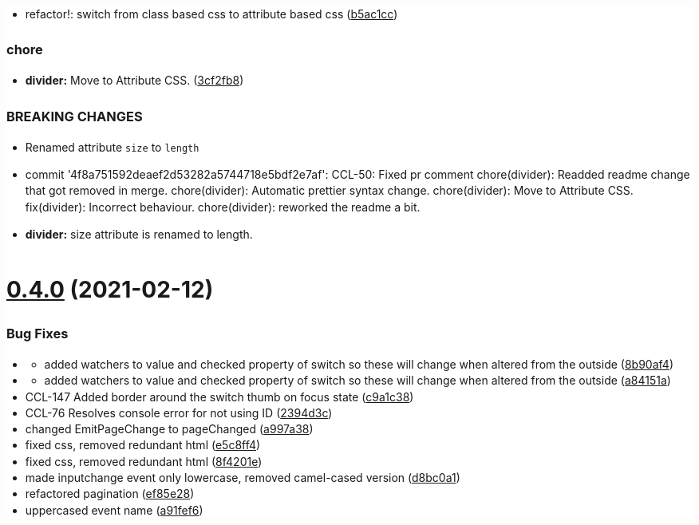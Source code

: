 
* refactor!: switch from class based css to attribute based css ([b5ac1cc](http://bitbucket.voiceworks.com/fp/core-component-library/commits/b5ac1cc6ea6b32e5503633096c84c626db948db3))


### chore

* **divider:** Move to Attribute CSS. ([3cf2fb8](http://bitbucket.voiceworks.com/fp/core-component-library/commits/3cf2fb8bd4e3db8aea863453125984aedb9403fb))


### BREAKING CHANGES

* Renamed attribute `size` to `length`

* commit '4f8a751592deaef2d53282a5744718e5bdf2e7af':
  CCL-50: Fixed pr comment
  chore(divider): Readded readme change that got removed in merge.
  chore(divider): Automatic prettier syntax change.
  chore(divider): Move to Attribute CSS. fix(divider): Incorrect behaviour. chore(divider): reworked the readme a bit.
* **divider:** size attribute is renamed to length.





# [0.4.0](http://bitbucket.voiceworks.com/fp/core-component-library/compare/@enreach/core-component-library@0.3.0...@enreach/core-component-library@0.4.0) (2021-02-12)


### Bug Fixes

* - added watchers to value and checked property of switch so these will change when altered from the outside ([8b90af4](http://bitbucket.voiceworks.com/fp/core-component-library/commits/8b90af4cc93cbb173efb246185c3ad11ca525bcb))
* - added watchers to value and checked property of switch so these will change when altered from the outside ([a84151a](http://bitbucket.voiceworks.com/fp/core-component-library/commits/a84151ac982791946c49523072034a9a78ede25f))
* CCL-147 Added border around the switch thumb on focus state ([c9a1c38](http://bitbucket.voiceworks.com/fp/core-component-library/commits/c9a1c38d43228ccc6fb79959f7560444bfc9ed30))
* CCL-76 Resolves console error for not using ID ([2394d3c](http://bitbucket.voiceworks.com/fp/core-component-library/commits/2394d3c7941de5ce53b31aa55943aa11f1b27c56))
* changed EmitPageChange to pageChanged ([a997a38](http://bitbucket.voiceworks.com/fp/core-component-library/commits/a997a380455e759aa8119512568e0d33d53095e6))
* fixed css, removed redundant html ([e5c8ff4](http://bitbucket.voiceworks.com/fp/core-component-library/commits/e5c8ff4ff3042d10d4f453ebf9b9e20dd047219e))
* fixed css, removed redundant html ([8f4201e](http://bitbucket.voiceworks.com/fp/core-component-library/commits/8f4201eb10ee35ec60fad583665e1edef2a6702e))
* made inputchange event only lowercase, removed camel-cased version ([d8bc0a1](http://bitbucket.voiceworks.com/fp/core-component-library/commits/d8bc0a1bcf0583a5550c62465cd9d22b39729b9b))
* refactored pagination ([ef85e28](http://bitbucket.voiceworks.com/fp/core-component-library/commits/ef85e2810cfe943edad0ab9a9d1790151ff7307d))
* uppercased event name ([a91fef6](http://bitbucket.voiceworks.com/fp/core-component-library/commits/a91fef6eee7727e65a607f03cbd01b7ef7a90f84))
